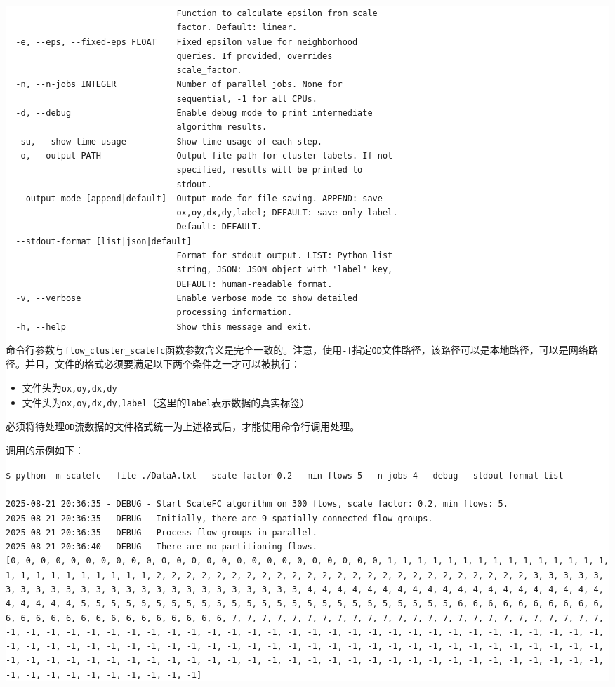 ```shell
                                  Function to calculate epsilon from scale
                                  factor. Default: linear.
  -e, --eps, --fixed-eps FLOAT    Fixed epsilon value for neighborhood
                                  queries. If provided, overrides
                                  scale_factor.
  -n, --n-jobs INTEGER            Number of parallel jobs. None for
                                  sequential, -1 for all CPUs.
  -d, --debug                     Enable debug mode to print intermediate
                                  algorithm results.
  -su, --show-time-usage          Show time usage of each step.
  -o, --output PATH               Output file path for cluster labels. If not
                                  specified, results will be printed to
                                  stdout.
  --output-mode [append|default]  Output mode for file saving. APPEND: save
                                  ox,oy,dx,dy,label; DEFAULT: save only label.
                                  Default: DEFAULT.
  --stdout-format [list|json|default]
                                  Format for stdout output. LIST: Python list
                                  string, JSON: JSON object with 'label' key,
                                  DEFAULT: human-readable format.
  -v, --verbose                   Enable verbose mode to show detailed
                                  processing information.
  -h, --help                      Show this message and exit.
```

命令行参数与`flow_cluster_scalefc`函数参数含义是完全一致的。注意，使用`-f`指定`OD`文件路径，该路径可以是本地路径，可以是网络路径。并且，文件的格式必须要满足以下两个条件之一才可以被执行：  
- 文件头为`ox,oy,dx,dy`
- 文件头为`ox,oy,dx,dy,label`（这里的`label`表示数据的真实标签）

必须将待处理`OD`流数据的文件格式统一为上述格式后，才能使用命令行调用处理。

调用的示例如下：

```shell
$ python -m scalefc --file ./DataA.txt --scale-factor 0.2 --min-flows 5 --n-jobs 4 --debug --stdout-format list

2025-08-21 20:36:35 - DEBUG - Start ScaleFC algorithm on 300 flows, scale factor: 0.2, min flows: 5.
2025-08-21 20:36:35 - DEBUG - Initially, there are 9 spatially-connected flow groups.
2025-08-21 20:36:35 - DEBUG - Process flow groups in parallel.
2025-08-21 20:36:40 - DEBUG - There are no partitioning flows.
[0, 0, 0, 0, 0, 0, 0, 0, 0, 0, 0, 0, 0, 0, 0, 0, 0, 0, 0, 0, 0, 0, 0, 0, 0, 1, 1, 1, 1, 1, 1, 1, 1, 1, 1, 1, 1, 1, 1, 1, 1, 1, 1, 1, 1, 1, 1, 1, 1, 1, 2, 2, 2, 2, 2, 2, 2, 2, 2, 2, 2, 2, 2, 2, 2, 2, 2, 2, 2, 2, 2, 2, 2, 2, 2, 3, 3, 3, 3, 3, 3, 3, 3, 3, 3, 3, 3, 3, 3, 3, 3, 3, 3, 3, 3, 3, 3, 3, 3, 3, 4, 4, 4, 4, 4, 4, 4, 4, 4, 4, 4, 4, 4, 4, 4, 4, 4, 4, 4, 4, 4, 4, 4, 4, 4, 5, 5, 5, 5, 5, 5, 5, 5, 5, 5, 5, 5, 5, 5, 5, 5, 5, 5, 5, 5, 5, 5, 5, 5, 5, 6, 6, 6, 6, 6, 6, 6, 6, 6, 6, 6, 6, 6, 6, 6, 6, 6, 6, 6, 6, 6, 6, 6, 6, 6, 7, 7, 7, 7, 7, 7, 7, 7, 7, 7, 7, 7, 7, 7, 7, 7, 7, 7, 7, 7, 7, 7, 7, 7, 7, -1, -1, -1, -1, -1, -1, -1, -1, -1, -1, -1, -1, -1, -1, -1, -1, -1, -1, -1, -1, -1, -1, -1, -1, -1, -1, -1, -1, -1, -1, -1, -1, -1, -1, -1, -1, -1, -1, -1, -1, -1, -1, -1, -1, -1, -1, -1, -1, -1, -1, -1, -1, -1, -1, -1, -1, -1, -1, -1, -1, -1, -1, -1, -1, -1, -1, -1, -1, -1, -1, -1, -1, -1, -1, -1, -1, -1, -1, -1, -1, -1, -1, -1, -1, -1, -1, -1, -1, -1, -1, -1, -1, -1, -1, -1, -1, -1, -1, -1, -1]
```

